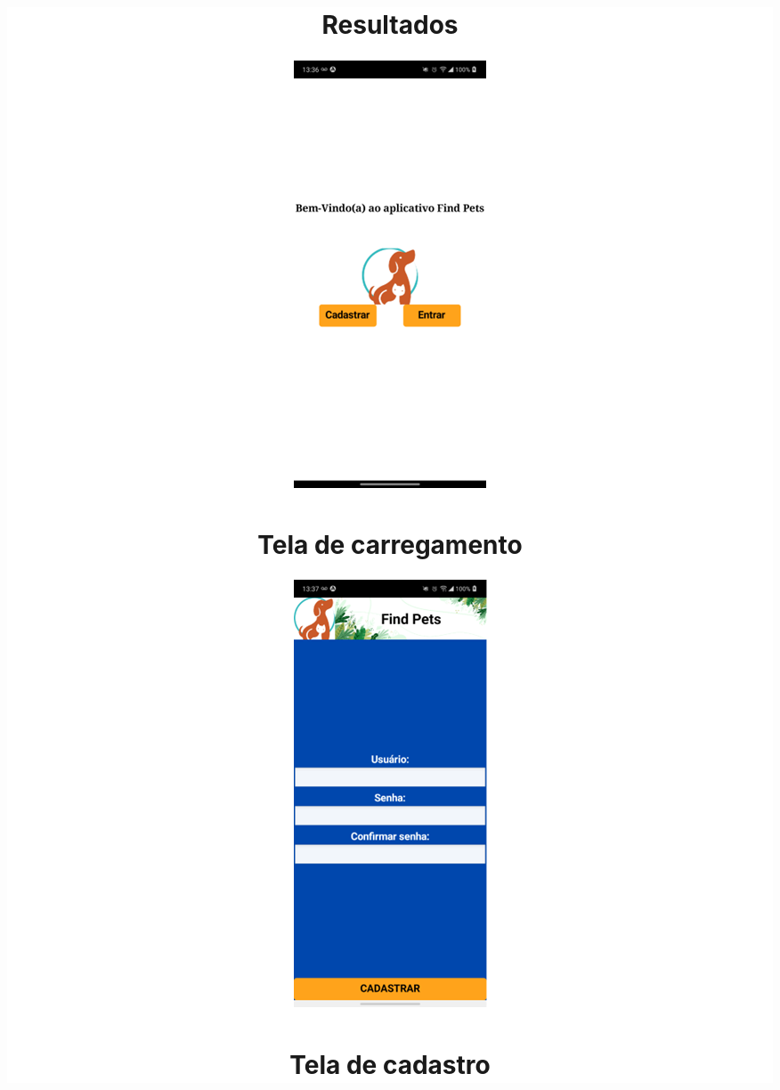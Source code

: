 ##

<div align="center">
  <b><h1>Resultados</h1></b>
</div>

<div align="center">
  
![Alt text](./MIT_App_Inventor/Imagens/Tela-de-carregamento.png "Optional title")
# Tela de carregamento
  
![Alt text](./MIT_App_Inventor/Imagens/Tela-de-cadastro.png "Optional title")
# Tela de cadastro
